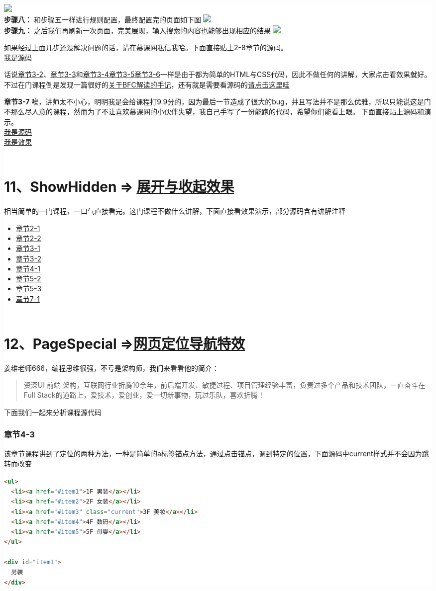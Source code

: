![](https://github.com/CruxF/IMOOC/blob/master/JavaScript/SearchFrame/img/7.jpg?raw=true)<br>
**步骤八：** 和步骤五一样进行规则配置，最终配置完的页面如下图
![](https://github.com/CruxF/IMOOC/blob/master/JavaScript/SearchFrame/img/8.jpg?raw=true)<br>
**步骤九：** 之后我们再刷新一次页面，完美展现，输入搜索的内容也能够出现相应的结果
![](https://github.com/CruxF/IMOOC/blob/master/JavaScript/SearchFrame/img/9.jpg?raw=true)<br>

如果经过上面几步还没解决问题的话，请在慕课网私信我哈。下面直接贴上2-8章节的源码。<br>
[我是源码](https://github.com/CruxF/IMOOC/blob/master/JavaScript/SearchFrame/index2-8.html)<br>


话说[章节3-2](https://cruxf.github.io/IMOOC/JavaScript/SearchFrame/index3-2.html)、[章节3-3](https://cruxf.github.io/IMOOC/JavaScript/SearchFrame/index3-3.html)和[章节3-4](https://cruxf.github.io/IMOOC/JavaScript/SearchFrame/index3-4.html)[章节3-5](https://cruxf.github.io/IMOOC/JavaScript/SearchFrame/index3-5.html)[章节3-6](https://cruxf.github.io/IMOOC/JavaScript/SearchFrame/index3-6.html)一样是由于都为简单的HTML与CSS代码，因此不做任何的讲解，大家点击看效果就好。不过在门课程倒是发现一篇很好的[关于BFC解读的手记](https://www.imooc.com/article/9723)，还有就是需要看源码的[请点击这里哇](https://github.com/CruxF/IMOOC/tree/master/JavaScript/SearchFrame?1541175622979)<br>

**章节3-7** 唉，讲师太不小心，明明我是会给课程打9.9分的，因为最后一节造成了很大的bug，并且写法并不是那么优雅，所以只能说这是门不那么尽人意的课程，然而为了不让喜欢慕课网的小伙伴失望，我自己手写了一份能跑的代码，希望你们能看上眼。
下面直接贴上源码和演示。<br>
[我是源码](https://github.com/CruxF/IMOOC/blob/master/JavaScript/SearchFrame/index3-7.html)<br>
[我是效果](https://cruxf.github.io/IMOOC/JavaScript/SearchFrame/index3-7.html)<br><br>


# 11、ShowHidden => [展开与收起效果](https://www.imooc.com/learn/90)
相当简单的一门课程，一口气直接看完。这门课程不做什么讲解，下面直接看效果演示，部分源码含有讲解注释
- [章节2-1](https://cruxf.github.io/IMOOC/JavaScript/ShowHidden/index2-1.html)
- [章节2-2](https://cruxf.github.io/IMOOC/JavaScript/ShowHidden/index2-2.html)
- [章节3-1](https://cruxf.github.io/IMOOC/JavaScript/ShowHidden/index3-1.html)
- [章节3-2](https://cruxf.github.io/IMOOC/JavaScript/ShowHidden/index3-2.html)
- [章节4-1](https://cruxf.github.io/IMOOC/JavaScript/ShowHidden/index4-1.html)
- [章节5-2](https://cruxf.github.io/IMOOC/JavaScript/ShowHidden/index5-2.html)
- [章节5-3](https://cruxf.github.io/IMOOC/JavaScript/ShowHidden/index5-3.html)
- [章节7-1](https://cruxf.github.io/IMOOC/JavaScript/ShowHidden/index7-1.html)<br><br>


# 12、PageSpecial =>[网页定位导航特效](https://www.imooc.com/learn/56)
姜维老师666，编程思维很强，不亏是架构师，我们来看看他的简介：
> 资深UI 前端 架构，互联网行业折腾10余年，前后端开发、敏捷过程、项目管理经验丰富，负责过多个产品和技术团队，一直奋斗在Full Stack的道路上，爱技术，爱创业，爱一切新事物，玩过乐队，喜欢折腾！<br>

下面我们一起来分析课程源代码

### 章节4-3
该章节课程讲到了定位的两种方法，一种是简单的a标签锚点方法，通过点击锚点，调到特定的位置，下面源码中current样式并不会因为跳转而改变
```html
<ul>
  <li><a href="#item1">1F 男装</a></li>
  <li><a href="#item2">2F 女装</a></li>
  <li><a href="#item3" class="current">3F 美妆</a></li>
  <li><a href="#item4">4F 数码</a></li>
  <li><a href="#item5">5F 母婴</a></li>
</ul>

<div id="item1">
  男装
</div>
```

